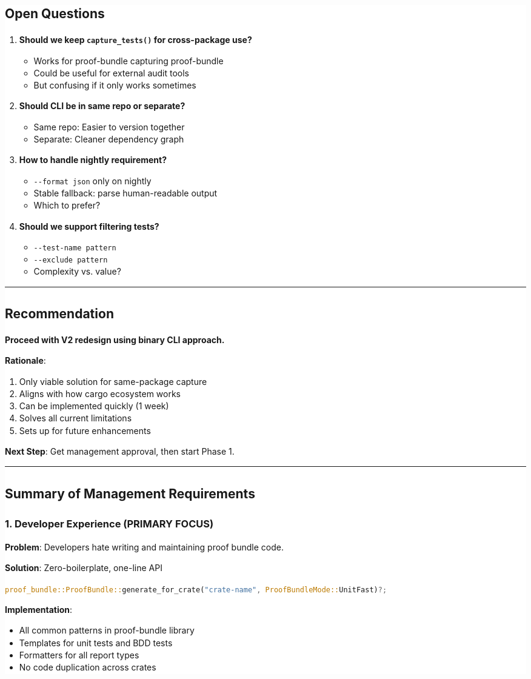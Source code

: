 ## Open Questions

1. **Should we keep `capture_tests()` for cross-package use?**
   - Works for proof-bundle capturing proof-bundle
   - Could be useful for external audit tools
   - But confusing if it only works sometimes

2. **Should CLI be in same repo or separate?**
   - Same repo: Easier to version together
   - Separate: Cleaner dependency graph

3. **How to handle nightly requirement?**
   - `--format json` only on nightly
   - Stable fallback: parse human-readable output
   - Which to prefer?

4. **Should we support filtering tests?**
   - `--test-name pattern`
   - `--exclude pattern`
   - Complexity vs. value?

---

## Recommendation

**Proceed with V2 redesign using binary CLI approach.**

**Rationale**:
1. Only viable solution for same-package capture
2. Aligns with how cargo ecosystem works
3. Can be implemented quickly (1 week)
4. Solves all current limitations
5. Sets up for future enhancements

**Next Step**: Get management approval, then start Phase 1.

---

## Summary of Management Requirements

### 1. Developer Experience (PRIMARY FOCUS)

**Problem**: Developers hate writing and maintaining proof bundle code.

**Solution**: Zero-boilerplate, one-line API
```rust
proof_bundle::ProofBundle::generate_for_crate("crate-name", ProofBundleMode::UnitFast)?;
```

**Implementation**:
- All common patterns in proof-bundle library
- Templates for unit tests and BDD tests
- Formatters for all report types
- No code duplication across crates
